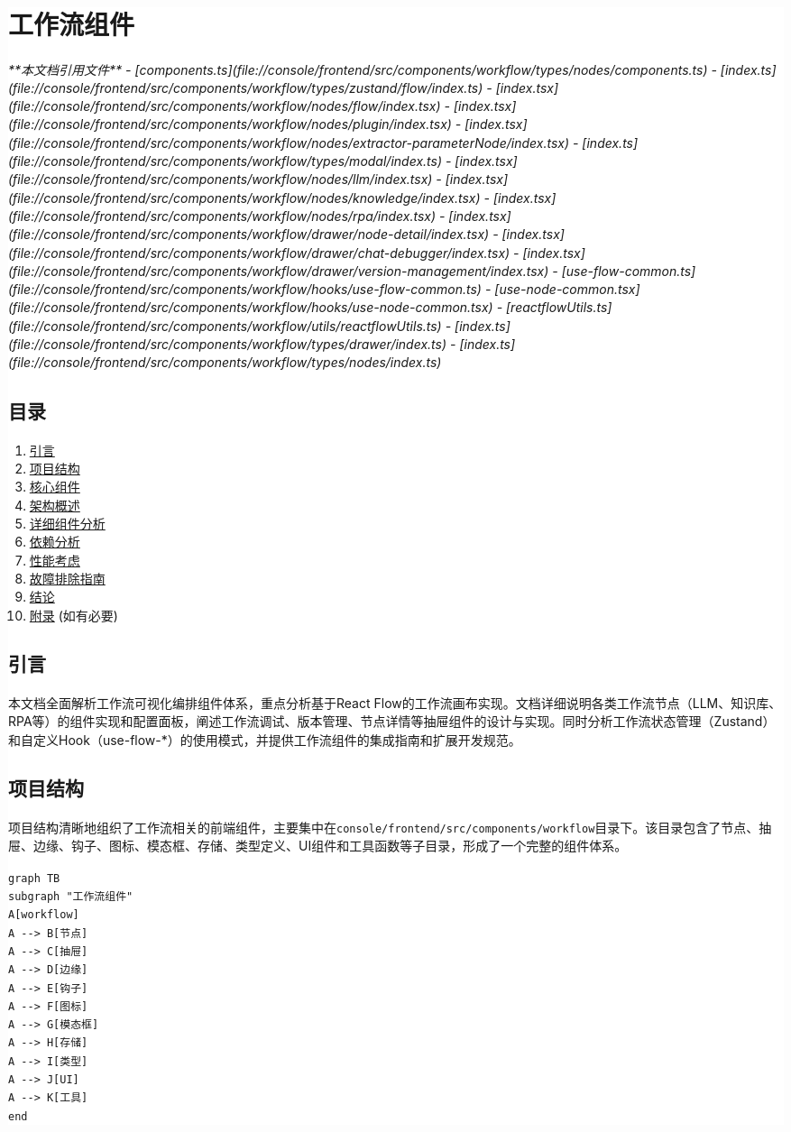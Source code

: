 # 工作流组件

<cite>
**本文档引用文件**   
- [components.ts](file://console/frontend/src/components/workflow/types/nodes/components.ts)
- [index.ts](file://console/frontend/src/components/workflow/types/zustand/flow/index.ts)
- [index.tsx](file://console/frontend/src/components/workflow/nodes/flow/index.tsx)
- [index.tsx](file://console/frontend/src/components/workflow/nodes/plugin/index.tsx)
- [index.tsx](file://console/frontend/src/components/workflow/nodes/extractor-parameterNode/index.tsx)
- [index.ts](file://console/frontend/src/components/workflow/types/modal/index.ts)
- [index.tsx](file://console/frontend/src/components/workflow/nodes/llm/index.tsx)
- [index.tsx](file://console/frontend/src/components/workflow/nodes/knowledge/index.tsx)
- [index.tsx](file://console/frontend/src/components/workflow/nodes/rpa/index.tsx)
- [index.tsx](file://console/frontend/src/components/workflow/drawer/node-detail/index.tsx)
- [index.tsx](file://console/frontend/src/components/workflow/drawer/chat-debugger/index.tsx)
- [index.tsx](file://console/frontend/src/components/workflow/drawer/version-management/index.tsx)
- [use-flow-common.ts](file://console/frontend/src/components/workflow/hooks/use-flow-common.ts)
- [use-node-common.tsx](file://console/frontend/src/components/workflow/hooks/use-node-common.tsx)
- [reactflowUtils.ts](file://console/frontend/src/components/workflow/utils/reactflowUtils.ts)
- [index.ts](file://console/frontend/src/components/workflow/types/drawer/index.ts)
- [index.ts](file://console/frontend/src/components/workflow/types/nodes/index.ts)
</cite>

## 目录
1. [引言](#引言)
2. [项目结构](#项目结构)
3. [核心组件](#核心组件)
4. [架构概述](#架构概述)
5. [详细组件分析](#详细组件分析)
6. [依赖分析](#依赖分析)
7. [性能考虑](#性能考虑)
8. [故障排除指南](#故障排除指南)
9. [结论](#结论)
10. [附录](#附录) (如有必要)

## 引言
本文档全面解析工作流可视化编排组件体系，重点分析基于React Flow的工作流画布实现。文档详细说明各类工作流节点（LLM、知识库、RPA等）的组件实现和配置面板，阐述工作流调试、版本管理、节点详情等抽屉组件的设计与实现。同时分析工作流状态管理（Zustand）和自定义Hook（use-flow-*）的使用模式，并提供工作流组件的集成指南和扩展开发规范。

## 项目结构
项目结构清晰地组织了工作流相关的前端组件，主要集中在`console/frontend/src/components/workflow`目录下。该目录包含了节点、抽屉、边缘、钩子、图标、模态框、存储、类型定义、UI组件和工具函数等子目录，形成了一个完整的组件体系。

```mermaid
graph TB
subgraph "工作流组件"
A[workflow]
A --> B[节点]
A --> C[抽屉]
A --> D[边缘]
A --> E[钩子]
A --> F[图标]
A --> G[模态框]
A --> H[存储]
A --> I[类型]
A --> J[UI]
A --> K[工具]
end
```
